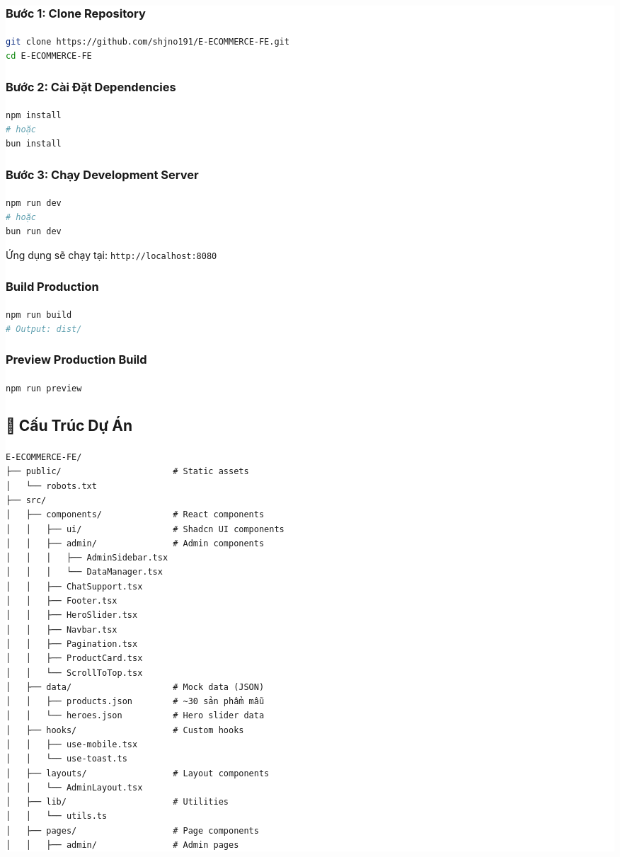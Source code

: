 ### Bước 1: Clone Repository
```bash
git clone https://github.com/shjno191/E-ECOMMERCE-FE.git
cd E-ECOMMERCE-FE
```

### Bước 2: Cài Đặt Dependencies
```bash
npm install
# hoặc
bun install
```

### Bước 3: Chạy Development Server
```bash
npm run dev
# hoặc
bun run dev
```

Ứng dụng sẽ chạy tại: `http://localhost:8080`

### Build Production
```bash
npm run build
# Output: dist/
```

### Preview Production Build
```bash
npm run preview
```

## 📁 Cấu Trúc Dự Án

```
E-ECOMMERCE-FE/
├── public/                      # Static assets
│   └── robots.txt
├── src/
│   ├── components/              # React components
│   │   ├── ui/                  # Shadcn UI components
│   │   ├── admin/               # Admin components
│   │   │   ├── AdminSidebar.tsx
│   │   │   └── DataManager.tsx
│   │   ├── ChatSupport.tsx
│   │   ├── Footer.tsx
│   │   ├── HeroSlider.tsx
│   │   ├── Navbar.tsx
│   │   ├── Pagination.tsx
│   │   ├── ProductCard.tsx
│   │   └── ScrollToTop.tsx
│   ├── data/                    # Mock data (JSON)
│   │   ├── products.json        # ~30 sản phẩm mẫu
│   │   └── heroes.json          # Hero slider data
│   ├── hooks/                   # Custom hooks
│   │   ├── use-mobile.tsx
│   │   └── use-toast.ts
│   ├── layouts/                 # Layout components
│   │   └── AdminLayout.tsx
│   ├── lib/                     # Utilities
│   │   └── utils.ts
│   ├── pages/                   # Page components
│   │   ├── admin/               # Admin pages
```